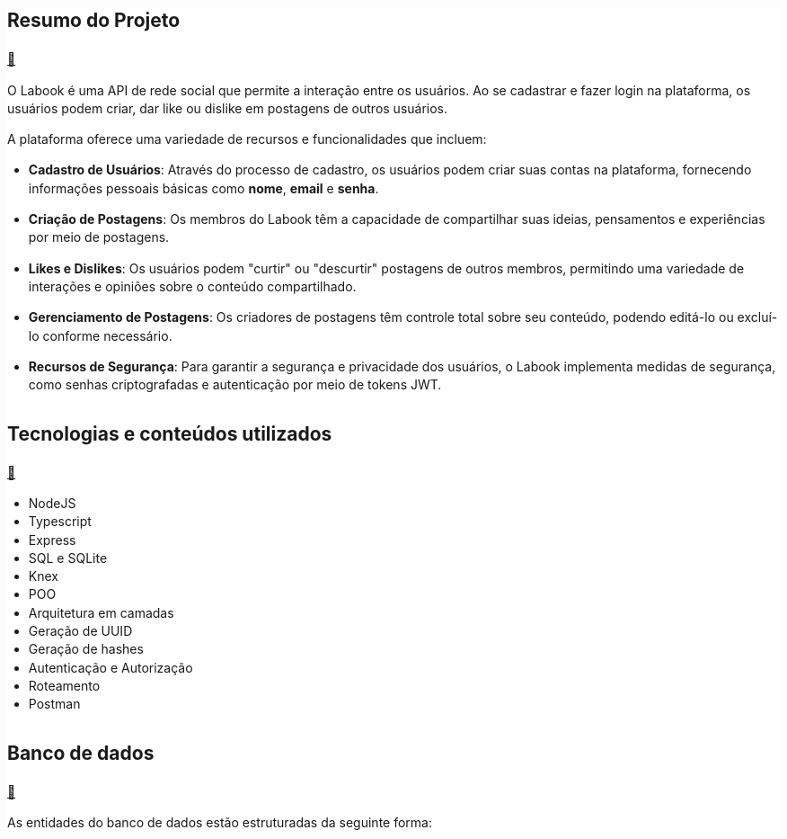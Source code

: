 ## Resumo do Projeto

[🔼](#projeto-labook)

O Labook é uma API de rede social que permite a interação entre os usuários. Ao se cadastrar e fazer login na plataforma, os usuários podem criar, dar like ou dislike em postagens de outros usuários.

A plataforma oferece uma variedade de recursos e funcionalidades que incluem:

-   **Cadastro de Usuários**: Através do processo de cadastro, os usuários podem criar suas contas na plataforma, fornecendo informações pessoais básicas como **nome**, **email** e **senha**.

-   **Criação de Postagens**: Os membros do Labook têm a capacidade de compartilhar suas ideias, pensamentos e experiências por meio de postagens.

-   **Likes e Dislikes**: Os usuários podem "curtir" ou "descurtir" postagens de outros membros, permitindo uma variedade de interações e opiniões sobre o conteúdo compartilhado.

-   **Gerenciamento de Postagens**: Os criadores de postagens têm controle total sobre seu conteúdo, podendo editá-lo ou excluí-lo conforme necessário.

-   **Recursos de Segurança**: Para garantir a segurança e privacidade dos usuários, o Labook implementa medidas de segurança, como senhas criptografadas e autenticação por meio de tokens JWT.

## Tecnologias e conteúdos utilizados

[🔼](#projeto-labook)

-   NodeJS
-   Typescript
-   Express
-   SQL e SQLite
-   Knex
-   POO
-   Arquitetura em camadas
-   Geração de UUID
-   Geração de hashes
-   Autenticação e Autorização
-   Roteamento
-   Postman

## Banco de dados

[🔼](#projeto-labook)

As entidades do banco de dados estão estruturadas da seguinte forma:
